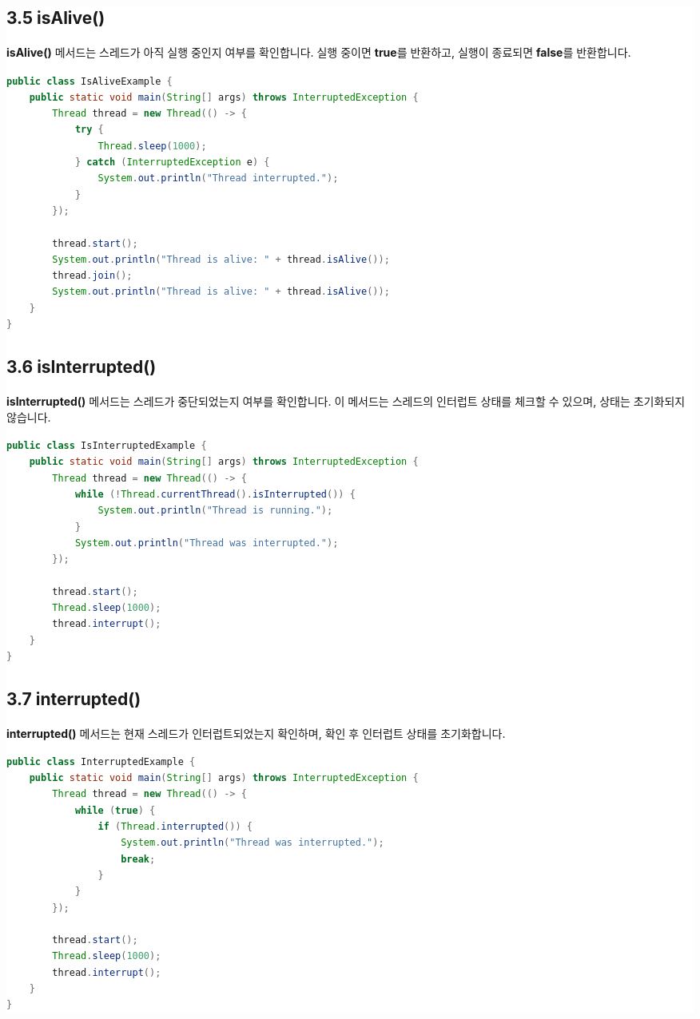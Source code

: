 ## 3.5 **isAlive()**

**isAlive()** 메서드는 스레드가 아직 실행 중인지 여부를 확인합니다. 실행 중이면 **true**를 반환하고, 실행이 종료되면 **false**를 반환합니다.

```java
public class IsAliveExample {
    public static void main(String[] args) throws InterruptedException {
        Thread thread = new Thread(() -> {
            try {
                Thread.sleep(1000);
            } catch (InterruptedException e) {
                System.out.println("Thread interrupted.");
            }
        });

        thread.start();
        System.out.println("Thread is alive: " + thread.isAlive());
        thread.join();
        System.out.println("Thread is alive: " + thread.isAlive());
    }
}
```

## 3.6 **isInterrupted()**

**isInterrupted()** 메서드는 스레드가 중단되었는지 여부를 확인합니다. 이 메서드는 스레드의 인터럽트 상태를 체크할 수 있으며, 상태는 초기화되지 않습니다.

```java
public class IsInterruptedExample {
    public static void main(String[] args) throws InterruptedException {
        Thread thread = new Thread(() -> {
            while (!Thread.currentThread().isInterrupted()) {
                System.out.println("Thread is running.");
            }
            System.out.println("Thread was interrupted.");
        });

        thread.start();
        Thread.sleep(1000);
        thread.interrupt();
    }
}
```

## 3.7 **interrupted()**

**interrupted()** 메서드는 현재 스레드가 인터럽트되었는지 확인하며, 확인 후 인터럽트 상태를 초기화합니다.

```java
public class InterruptedExample {
    public static void main(String[] args) throws InterruptedException {
        Thread thread = new Thread(() -> {
            while (true) {
                if (Thread.interrupted()) {
                    System.out.println("Thread was interrupted.");
                    break;
                }
            }
        });

        thread.start();
        Thread.sleep(1000);
        thread.interrupt();
    }
}
```